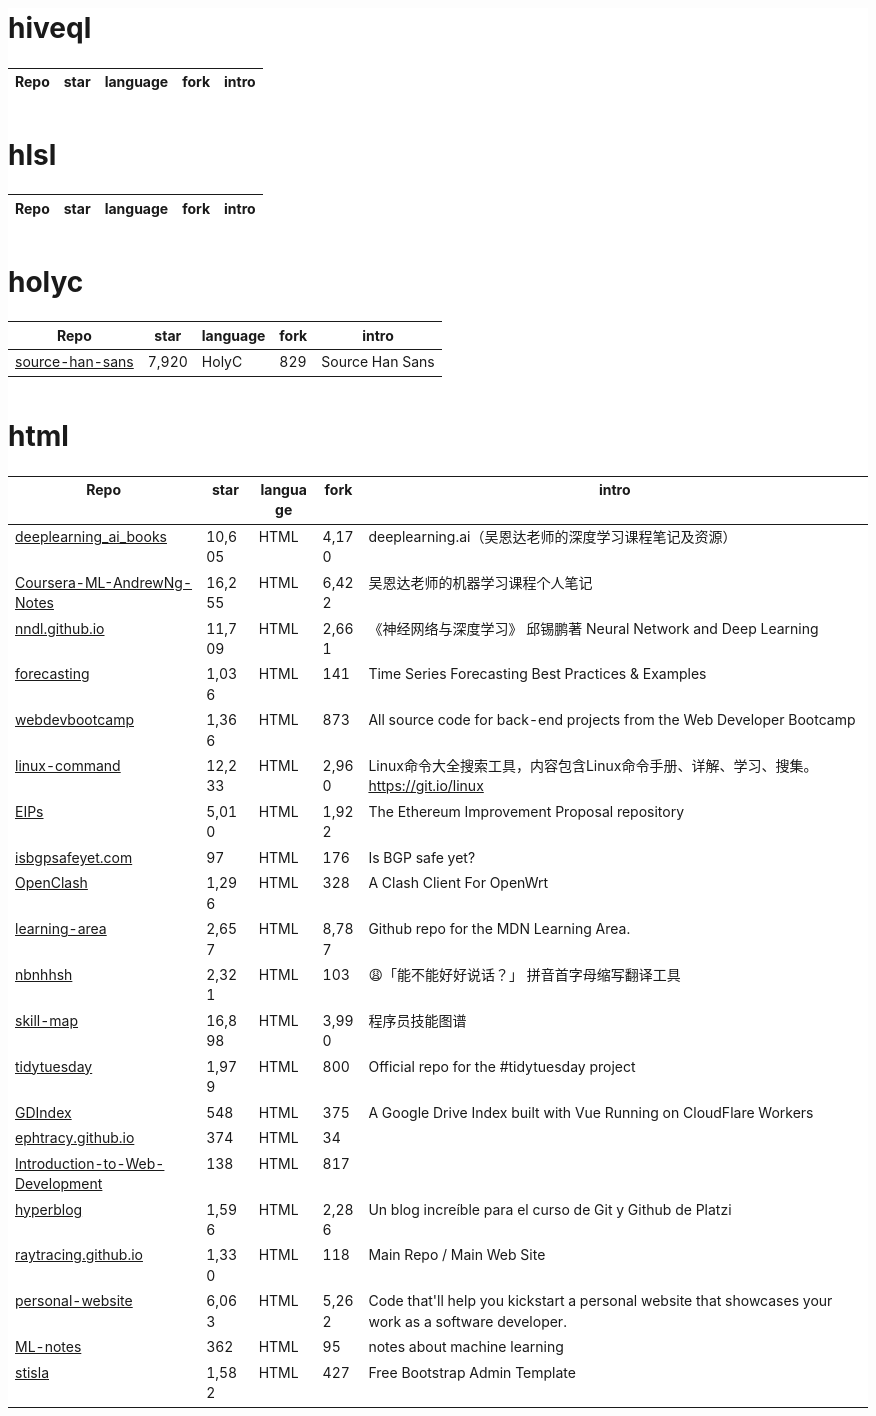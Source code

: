 
# hiveql

Repo|star|language|fork|intro
-|-|-|-|-



# hlsl

Repo|star|language|fork|intro
-|-|-|-|-



# holyc

Repo|star|language|fork|intro
-|-|-|-|-
[source-han-sans](https://github.com/adobe-fonts/source-han-sans)|7,920|HolyC|829|Source Han Sans | 思源黑体 | 思源黑體 | 思源黑體 香港 | 源ノ角ゴシック | 본고딕


# html

Repo|star|language|fork|intro
-|-|-|-|-
[deeplearning_ai_books](https://github.com/fengdu78/deeplearning_ai_books)|10,605|HTML|4,170|deeplearning.ai（吴恩达老师的深度学习课程笔记及资源）
[Coursera-ML-AndrewNg-Notes](https://github.com/fengdu78/Coursera-ML-AndrewNg-Notes)|16,255|HTML|6,422|吴恩达老师的机器学习课程个人笔记
[nndl.github.io](https://github.com/nndl/nndl.github.io)|11,709|HTML|2,661|《神经网络与深度学习》 邱锡鹏著 Neural Network and Deep Learning
[forecasting](https://github.com/microsoft/forecasting)|1,036|HTML|141|Time Series Forecasting Best Practices & Examples
[webdevbootcamp](https://github.com/nax3t/webdevbootcamp)|1,366|HTML|873|All source code for back-end projects from the Web Developer Bootcamp
[linux-command](https://github.com/jaywcjlove/linux-command)|12,233|HTML|2,960|Linux命令大全搜索工具，内容包含Linux命令手册、详解、学习、搜集。https://git.io/linux
[EIPs](https://github.com/ethereum/EIPs)|5,010|HTML|1,922|The Ethereum Improvement Proposal repository
[isbgpsafeyet.com](https://github.com/cloudflare/isbgpsafeyet.com)|97|HTML|176|Is BGP safe yet?
[OpenClash](https://github.com/vernesong/OpenClash)|1,296|HTML|328|A Clash Client For OpenWrt
[learning-area](https://github.com/mdn/learning-area)|2,657|HTML|8,787|Github repo for the MDN Learning Area.
[nbnhhsh](https://github.com/itorr/nbnhhsh)|2,321|HTML|103|😩「能不能好好说话？」 拼音首字母缩写翻译工具
[skill-map](https://github.com/TeamStuQ/skill-map)|16,898|HTML|3,990|程序员技能图谱
[tidytuesday](https://github.com/rfordatascience/tidytuesday)|1,979|HTML|800|Official repo for the #tidytuesday project
[GDIndex](https://github.com/maple3142/GDIndex)|548|HTML|375|A Google Drive Index built with Vue Running on CloudFlare Workers
[ephtracy.github.io](https://github.com/ephtracy/ephtracy.github.io)|374|HTML|34|
[Introduction-to-Web-Development](https://github.com/WebDevSimplified/Introduction-to-Web-Development)|138|HTML|817|
[hyperblog](https://github.com/freddier/hyperblog)|1,596|HTML|2,286|Un blog increíble para el curso de Git y Github de Platzi
[raytracing.github.io](https://github.com/RayTracing/raytracing.github.io)|1,330|HTML|118|Main Repo / Main Web Site
[personal-website](https://github.com/github/personal-website)|6,063|HTML|5,262|Code that'll help you kickstart a personal website that showcases your work as a software developer.
[ML-notes](https://github.com/Sakura-gh/ML-notes)|362|HTML|95|notes about machine learning
[stisla](https://github.com/stisla/stisla)|1,582|HTML|427|Free Bootstrap Admin Template
